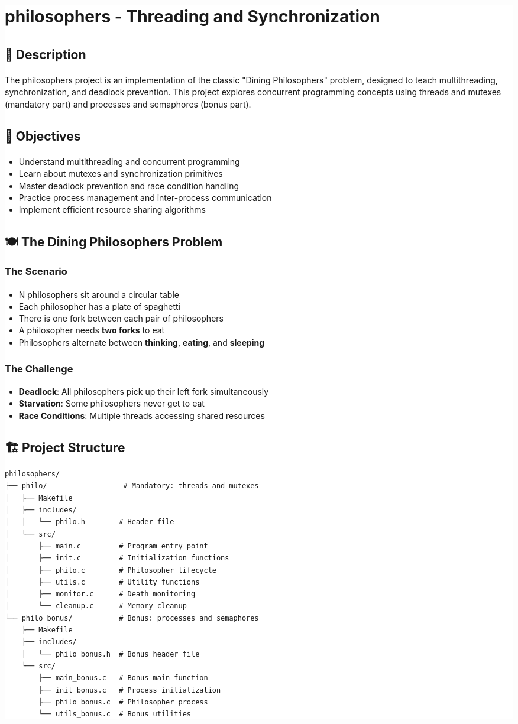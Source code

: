 # philosophers - Threading and Synchronization

## 📖 Description

The philosophers project is an implementation of the classic "Dining Philosophers" problem, designed to teach multithreading, synchronization, and deadlock prevention. This project explores concurrent programming concepts using threads and mutexes (mandatory part) and processes and semaphores (bonus part).

## 🎯 Objectives

- Understand multithreading and concurrent programming
- Learn about mutexes and synchronization primitives
- Master deadlock prevention and race condition handling
- Practice process management and inter-process communication
- Implement efficient resource sharing algorithms

## 🍽 The Dining Philosophers Problem

### The Scenario
- N philosophers sit around a circular table
- Each philosopher has a plate of spaghetti
- There is one fork between each pair of philosophers
- A philosopher needs **two forks** to eat
- Philosophers alternate between **thinking**, **eating**, and **sleeping**

### The Challenge
- **Deadlock**: All philosophers pick up their left fork simultaneously
- **Starvation**: Some philosophers never get to eat
- **Race Conditions**: Multiple threads accessing shared resources

## 🏗 Project Structure

```
philosophers/
├── philo/                  # Mandatory: threads and mutexes
│   ├── Makefile
│   ├── includes/
│   │   └── philo.h        # Header file
│   └── src/
│       ├── main.c         # Program entry point
│       ├── init.c         # Initialization functions
│       ├── philo.c        # Philosopher lifecycle
│       ├── utils.c        # Utility functions
│       ├── monitor.c      # Death monitoring
│       └── cleanup.c      # Memory cleanup
└── philo_bonus/           # Bonus: processes and semaphores
    ├── Makefile
    ├── includes/
    │   └── philo_bonus.h  # Bonus header file
    └── src/
        ├── main_bonus.c   # Bonus main function
        ├── init_bonus.c   # Process initialization
        ├── philo_bonus.c  # Philosopher process
        └── utils_bonus.c  # Bonus utilities
```

